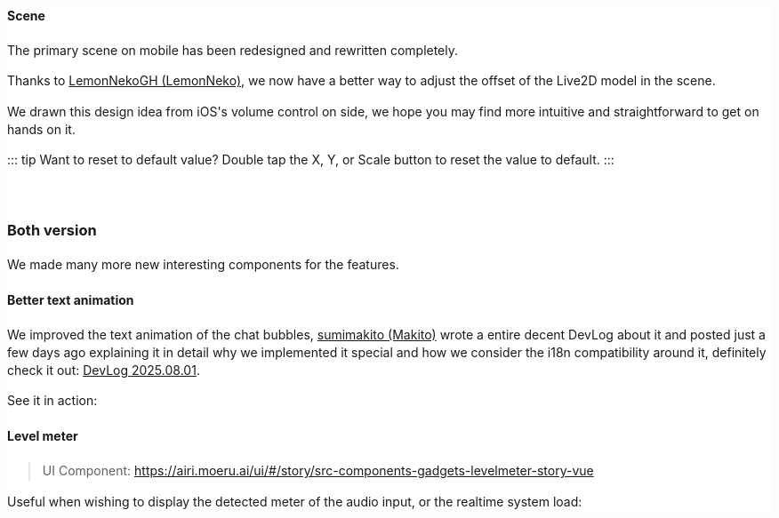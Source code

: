 #### Scene

The primary scene on mobile has been redesigned and rewritten completely.

Thanks to [LemonNekoGH (LemonNeko)](https://github.com/LemonNekoGH), we now have a
better way to adjust the offset of the Live2D model in the scene.

We drawn this design idea from iOS's volume control on side, we hope you may find
more intuitive and straightforward to get on hands on it.

::: tip
Want to reset to default value? Double tap the X, Y, or Scale button to reset the
value to default.
:::

<br />

<video class="light" autoplay controls muted loop>
  <source src="./assets/airi-demo-quick-editor-mobile-light.mp4" type="video/mp4">
  Your browser does not support the video tag.
</video>

<video class="dark" autoplay controls muted loop>
  <source src="./assets/airi-demo-quick-editor-mobile-dark.mp4" type="video/mp4">
  Your browser does not support the video tag.
</video>

### Both version

We made many more new interesting components for the features.

#### Better text animation

We improved the text animation of the chat bubbles, [sumimakito (Makito)](https://github.com/sumimakito/)
wrote a entire decent DevLog about it and posted just a few days ago explaining
it in detail why we implemented it special and how we consider the i18n compatibility
around it, definitely check it out: [DevLog 2025.08.01](../DevLog-2025.08.01/).

See it in action:

<video class="light" autoplay controls muted loop>
  <source src="./assets/airi-demo-clustr-light.mp4" type="video/mp4">
  Your browser does not support the video tag.
</video>

<video class="dark" autoplay controls muted loop>
  <source src="./assets/airi-demo-clustr-dark.mp4" type="video/mp4">
  Your browser does not support the video tag.
</video>

#### Level meter

> UI Component: https://airi.moeru.ai/ui/#/story/src-components-gadgets-levelmeter-story-vue

Useful when wishing to display the detected meter of the audio input, or
the realtime system load:
